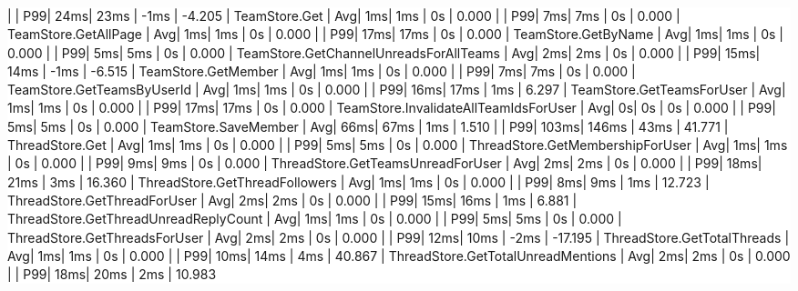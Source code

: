 | |  P99| 24ms| 23ms | -1ms | -4.205
| TeamStore.Get |  Avg| 1ms| 1ms | 0s | 0.000
| |  P99| 7ms| 7ms | 0s | 0.000
| TeamStore.GetAllPage |  Avg| 1ms| 1ms | 0s | 0.000
| |  P99| 17ms| 17ms | 0s | 0.000
| TeamStore.GetByName |  Avg| 1ms| 1ms | 0s | 0.000
| |  P99| 5ms| 5ms | 0s | 0.000
| TeamStore.GetChannelUnreadsForAllTeams |  Avg| 2ms| 2ms | 0s | 0.000
| |  P99| 15ms| 14ms | -1ms | -6.515
| TeamStore.GetMember |  Avg| 1ms| 1ms | 0s | 0.000
| |  P99| 7ms| 7ms | 0s | 0.000
| TeamStore.GetTeamsByUserId |  Avg| 1ms| 1ms | 0s | 0.000
| |  P99| 16ms| 17ms | 1ms | 6.297
| TeamStore.GetTeamsForUser |  Avg| 1ms| 1ms | 0s | 0.000
| |  P99| 17ms| 17ms | 0s | 0.000
| TeamStore.InvalidateAllTeamIdsForUser |  Avg| 0s| 0s | 0s | 0.000
| |  P99| 5ms| 5ms | 0s | 0.000
| TeamStore.SaveMember |  Avg| 66ms| 67ms | 1ms | 1.510
| |  P99| 103ms| 146ms | 43ms | 41.771
| ThreadStore.Get |  Avg| 1ms| 1ms | 0s | 0.000
| |  P99| 5ms| 5ms | 0s | 0.000
| ThreadStore.GetMembershipForUser |  Avg| 1ms| 1ms | 0s | 0.000
| |  P99| 9ms| 9ms | 0s | 0.000
| ThreadStore.GetTeamsUnreadForUser |  Avg| 2ms| 2ms | 0s | 0.000
| |  P99| 18ms| 21ms | 3ms | 16.360
| ThreadStore.GetThreadFollowers |  Avg| 1ms| 1ms | 0s | 0.000
| |  P99| 8ms| 9ms | 1ms | 12.723
| ThreadStore.GetThreadForUser |  Avg| 2ms| 2ms | 0s | 0.000
| |  P99| 15ms| 16ms | 1ms | 6.881
| ThreadStore.GetThreadUnreadReplyCount |  Avg| 1ms| 1ms | 0s | 0.000
| |  P99| 5ms| 5ms | 0s | 0.000
| ThreadStore.GetThreadsForUser |  Avg| 2ms| 2ms | 0s | 0.000
| |  P99| 12ms| 10ms | -2ms | -17.195
| ThreadStore.GetTotalThreads |  Avg| 1ms| 1ms | 0s | 0.000
| |  P99| 10ms| 14ms | 4ms | 40.867
| ThreadStore.GetTotalUnreadMentions |  Avg| 2ms| 2ms | 0s | 0.000
| |  P99| 18ms| 20ms | 2ms | 10.983